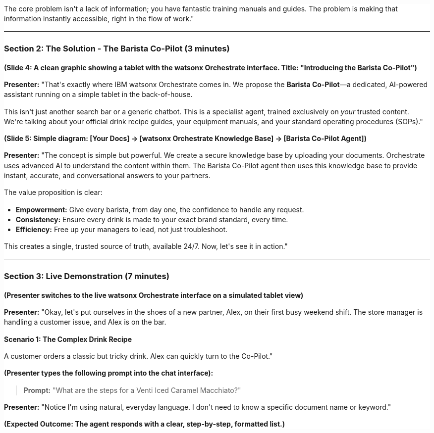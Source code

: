 The core problem isn't a lack of information; you have fantastic training manuals and guides. The problem is making that information instantly accessible, right in the flow of work."

---

### **Section 2: The Solution - The Barista Co-Pilot (3 minutes)**

**(Slide 4: A clean graphic showing a tablet with the watsonx Orchestrate interface. Title: "Introducing the Barista Co-Pilot")**

**Presenter:**
"That's exactly where IBM watsonx Orchestrate comes in. We propose the **Barista Co-Pilot**—a dedicated, AI-powered assistant running on a simple tablet in the back-of-house.

This isn't just another search bar or a generic chatbot. This is a specialist agent, trained exclusively on *your* trusted content. We're talking about your official drink recipe guides, your equipment manuals, and your standard operating procedures (SOPs)."

**(Slide 5: Simple diagram: [Your Docs] -> [watsonx Orchestrate Knowledge Base] -> [Barista Co-Pilot Agent])**

**Presenter:**
"The concept is simple but powerful. We create a secure knowledge base by uploading your documents. Orchestrate uses advanced AI to understand the content within them. The Barista Co-Pilot agent then uses this knowledge base to provide instant, accurate, and conversational answers to your partners.

The value proposition is clear:
*   **Empowerment:** Give every barista, from day one, the confidence to handle any request.
*   **Consistency:** Ensure every drink is made to your exact brand standard, every time.
*   **Efficiency:** Free up your managers to lead, not just troubleshoot.

This creates a single, trusted source of truth, available 24/7. Now, let's see it in action."

---

### **Section 3: Live Demonstration (7 minutes)**

**(Presenter switches to the live watsonx Orchestrate interface on a simulated tablet view)**

**Presenter:**
"Okay, let's put ourselves in the shoes of a new partner, Alex, on their first busy weekend shift. The store manager is handling a customer issue, and Alex is on the bar.

**Scenario 1: The Complex Drink Recipe**

A customer orders a classic but tricky drink. Alex can quickly turn to the Co-Pilot."

**(Presenter types the following prompt into the chat interface):**

> **Prompt:** "What are the steps for a Venti Iced Caramel Macchiato?"

**Presenter:**
"Notice I'm using natural, everyday language. I don't need to know a specific document name or keyword."

**(Expected Outcome: The agent responds with a clear, step-by-step, formatted list.)**
